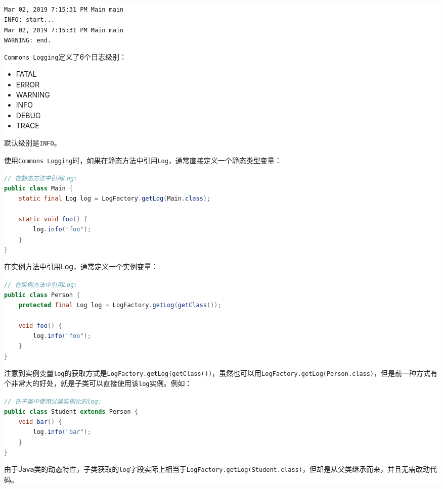 ```
Mar 02, 2019 7:15:31 PM Main main
INFO: start...
Mar 02, 2019 7:15:31 PM Main main
WARNING: end.
```

`Commons Logging`定义了6个日志级别：

- FATAL
- ERROR
- WARNING
- INFO
- DEBUG
- TRACE

默认级别是`INFO`。

使用`Commons Logging`时，如果在静态方法中引用`Log`，通常直接定义一个静态类型变量：

```java
// 在静态方法中引用Log:
public class Main {
    static final Log log = LogFactory.getLog(Main.class);

    static void foo() {
        log.info("foo");
    }
}
```

在实例方法中引用Log，通常定义一个实例变量：

```java
// 在实例方法中引用Log:
public class Person {
    protected final Log log = LogFactory.getLog(getClass());

    void foo() {
        log.info("foo");
    }
}
```

注意到实例变量`log`的获取方式是`LogFactory.getLog(getClass())`，虽然也可以用`LogFactory.getLog(Person.class)`，但是前一种方式有个非常大的好处，就是子类可以直接使用该`log`实例。例如：

```java
// 在子类中使用父类实例化的log:
public class Student extends Person {
    void bar() {
        log.info("bar");
    }
}
```

由于Java类的动态特性，子类获取的`log`字段实际上相当于`LogFactory.getLog(Student.class)`，但却是从父类继承而来，并且无需改动代码。
